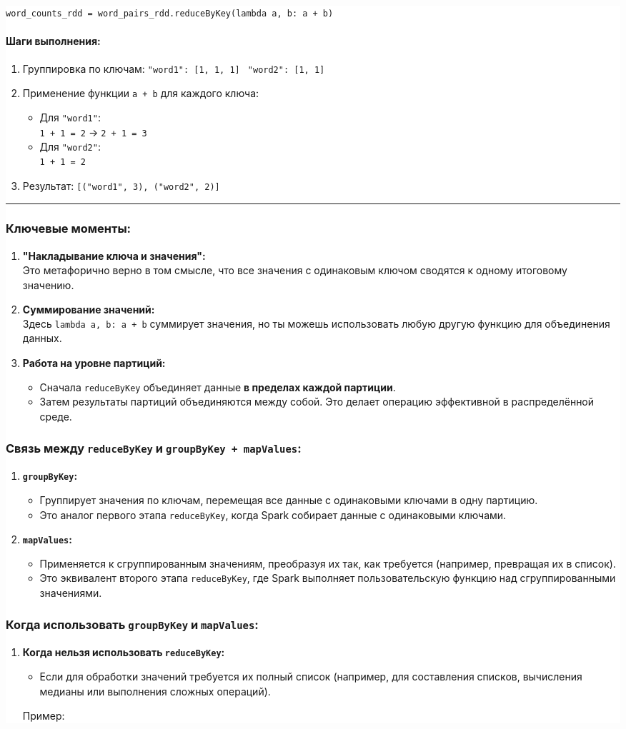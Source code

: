`word_counts_rdd = word_pairs_rdd.reduceByKey(lambda a, b: a + b)`

#### Шаги выполнения:

1. Группировка по ключам:
    `"word1": [1, 1, 1] `
	`"word2": [1, 1]`
    
2. Применение функции `a + b` для каждого ключа:
    
    - Для `"word1"`:  
        `1 + 1 = 2` → `2 + 1 = 3`
    - Для `"word2"`:  
        `1 + 1 = 2`
3. Результат:
      `[("word1", 3), ("word2", 2)]`
    
---
### **Ключевые моменты:**

1. **"Накладывание ключа и значения":**  
    Это метафорично верно в том смысле, что все значения с одинаковым ключом сводятся к одному итоговому значению.
    
2. **Суммирование значений:**  
    Здесь `lambda a, b: a + b` суммирует значения, но ты можешь использовать любую другую функцию для объединения данных.
    
3. **Работа на уровне партиций:**
    
    - Сначала `reduceByKey` объединяет данные **в пределах каждой партиции**.
    - Затем результаты партиций объединяются между собой. Это делает операцию эффективной в распределённой среде.

### **Связь между `reduceByKey` и `groupByKey + mapValues`:**

1. **`groupByKey`:**
    
    - Группирует значения по ключам, перемещая все данные с одинаковыми ключами в одну партицию.
    - Это аналог первого этапа `reduceByKey`, когда Spark собирает данные с одинаковыми ключами.
2. **`mapValues`:**
    
    - Применяется к сгруппированным значениям, преобразуя их так, как требуется (например, превращая их в список).
    - Это эквивалент второго этапа `reduceByKey`, где Spark выполняет пользовательскую функцию над сгруппированными значениями.

### **Когда использовать `groupByKey` и `mapValues`:**

1. **Когда нельзя использовать `reduceByKey`:**
    
    - Если для обработки значений требуется их полный список (например, для составления списков, вычисления медианы или выполнения сложных операций).
    
    Пример:
